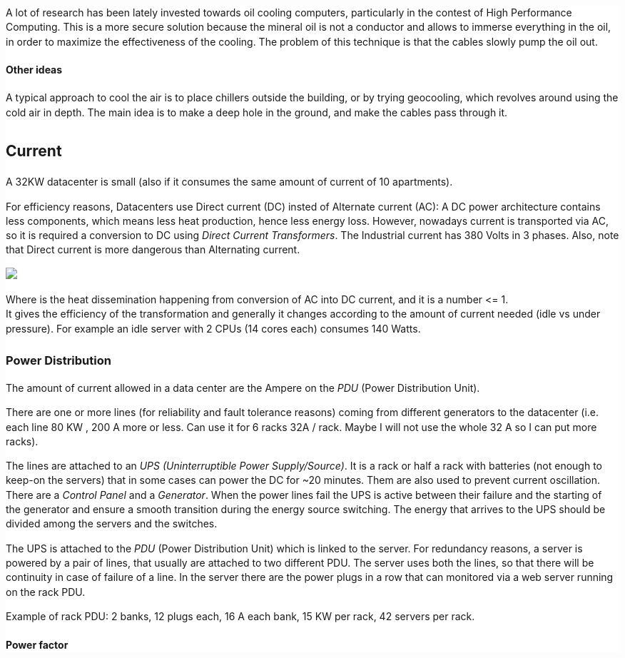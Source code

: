 A lot of research has been lately invested towards oil cooling computers, particularly in the contest of High Performance Computing. This is a more secure solution because the mineral oil is not a conductor and allows to immerse everything in the oil, in order to maximize the effectiveness of the cooling. The problem of this technique is that the cables slowly pump the oil out.

#### Other ideas

A typical approach to cool the air is to place chillers outside the building, or by trying geocooling, which revolves around using the cold air in depth. The main idea is to make a deep hole in the ground, and make the cables pass through it.

## Current

A 32KW datacenter is small (also if it consumes the same amount of current of 10 apartments).

For efficiency reasons, Datacenters use Direct current (DC) insted of Alternate current (AC): A DC power architecture contains less components, which means less heat production, hence less energy loss. However, nowadays current is transported via AC, so it is required a conversion to DC using _Direct Current Transformers_. The Industrial current has 380 Volts in 3 phases. Also, note that Direct current is more dangerous than Alternating current.

![](http://latex.codecogs.com/gif.latex?\text{Watt}%20=%20\cos\phi\cdot%20V\cdot%20A)

Where ![cosfi](http://latex.codecogs.com/gif.latex?%5Ccos%5Cphi) is the heat dissemination happening from conversion of AC into DC current, and it is a number <= 1\.  
It gives the efficiency of the transformation and generally it changes according to the amount of current needed (idle vs under pressure). For example an idle server with 2 CPUs (14 cores each) consumes 140 Watts.

### Power Distribution

The amount of current allowed in a data center are the Ampere on the _PDU_ (Power Distribution Unit).

There are one or more lines (for reliability and fault tolerance reasons) coming from different generators to the datacenter (i.e. each line 80 KW , 200 A more or less. Can use it for 6 racks 32A / rack. Maybe I will not use the whole 32 A so I can put more racks).

The lines are attached to an _UPS (Uninterruptible Power Supply/Source)_. It is a rack or half a rack with batteries (not enough to keep-on the servers) that in some cases can power the DC for ~20 minutes. Them are also used to prevent current oscillation. There are a _Control Panel_ and a _Generator_. When the power lines fail the UPS is active between their failure and the starting of the generator and ensure a smooth transition during the energy source switching. The energy that arrives to the UPS should be divided among the servers and the switches.

The UPS is attached to the _PDU_ (Power Distribution Unit) which is linked to the server. For redundancy reasons, a server is powered by a pair of lines, that usually are attached to two different PDU. The server uses both the lines, so that there will be continuity in case of failure of a line. In the server there are the power plugs in a row that can monitored via a web server running on the rack PDU.

Example of rack PDU: 2 banks, 12 plugs each, 16 A each bank, 15 KW per rack, 42 servers per rack.

#### Power factor

